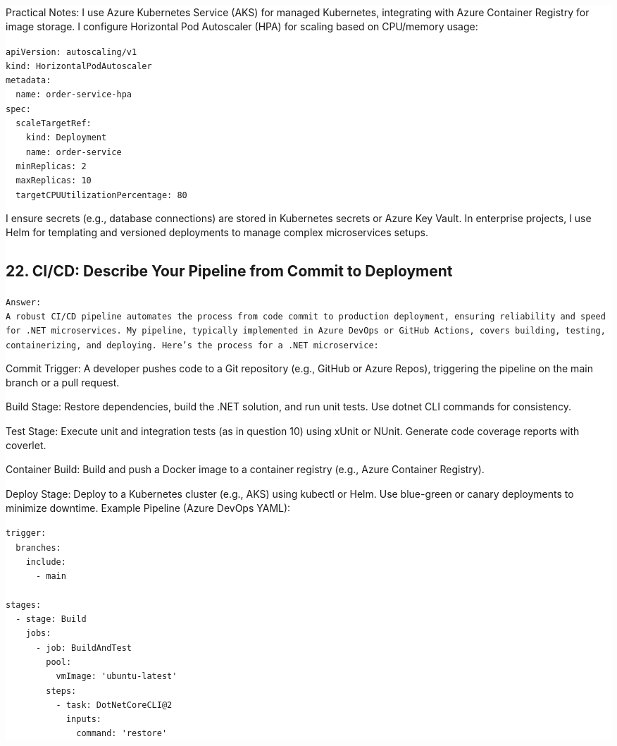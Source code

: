 Practical Notes:
I use Azure Kubernetes Service (AKS) for managed Kubernetes, integrating with Azure Container Registry for image storage.
I configure Horizontal Pod Autoscaler (HPA) for scaling based on CPU/memory usage:

```
apiVersion: autoscaling/v1
kind: HorizontalPodAutoscaler
metadata:
  name: order-service-hpa
spec:
  scaleTargetRef:
    kind: Deployment
    name: order-service
  minReplicas: 2
  maxReplicas: 10
  targetCPUUtilizationPercentage: 80
```

I ensure secrets (e.g., database connections) are stored in Kubernetes secrets or Azure Key Vault.
In enterprise projects, I use Helm for templating and versioned deployments to manage complex microservices setups.

## 22. CI/CD: Describe Your Pipeline from Commit to Deployment

    Answer:
    A robust CI/CD pipeline automates the process from code commit to production deployment, ensuring reliability and speed for .NET microservices. My pipeline, typically implemented in Azure DevOps or GitHub Actions, covers building, testing, containerizing, and deploying. Here’s the process for a .NET microservice:

Commit Trigger:
A developer pushes code to a Git repository (e.g., GitHub or Azure Repos), triggering the pipeline on the main branch or a pull request.

Build Stage:
Restore dependencies, build the .NET solution, and run unit tests.
Use dotnet CLI commands for consistency.

Test Stage:
Execute unit and integration tests (as in question 10) using xUnit or NUnit.
Generate code coverage reports with coverlet.

Container Build:
Build and push a Docker image to a container registry (e.g., Azure Container Registry).

Deploy Stage:
Deploy to a Kubernetes cluster (e.g., AKS) using kubectl or Helm.
Use blue-green or canary deployments to minimize downtime.
Example Pipeline (Azure DevOps YAML):

```
trigger:
  branches:
    include:
      - main

stages:
  - stage: Build
    jobs:
      - job: BuildAndTest
        pool:
          vmImage: 'ubuntu-latest'
        steps:
          - task: DotNetCoreCLI@2
            inputs:
              command: 'restore'
```
